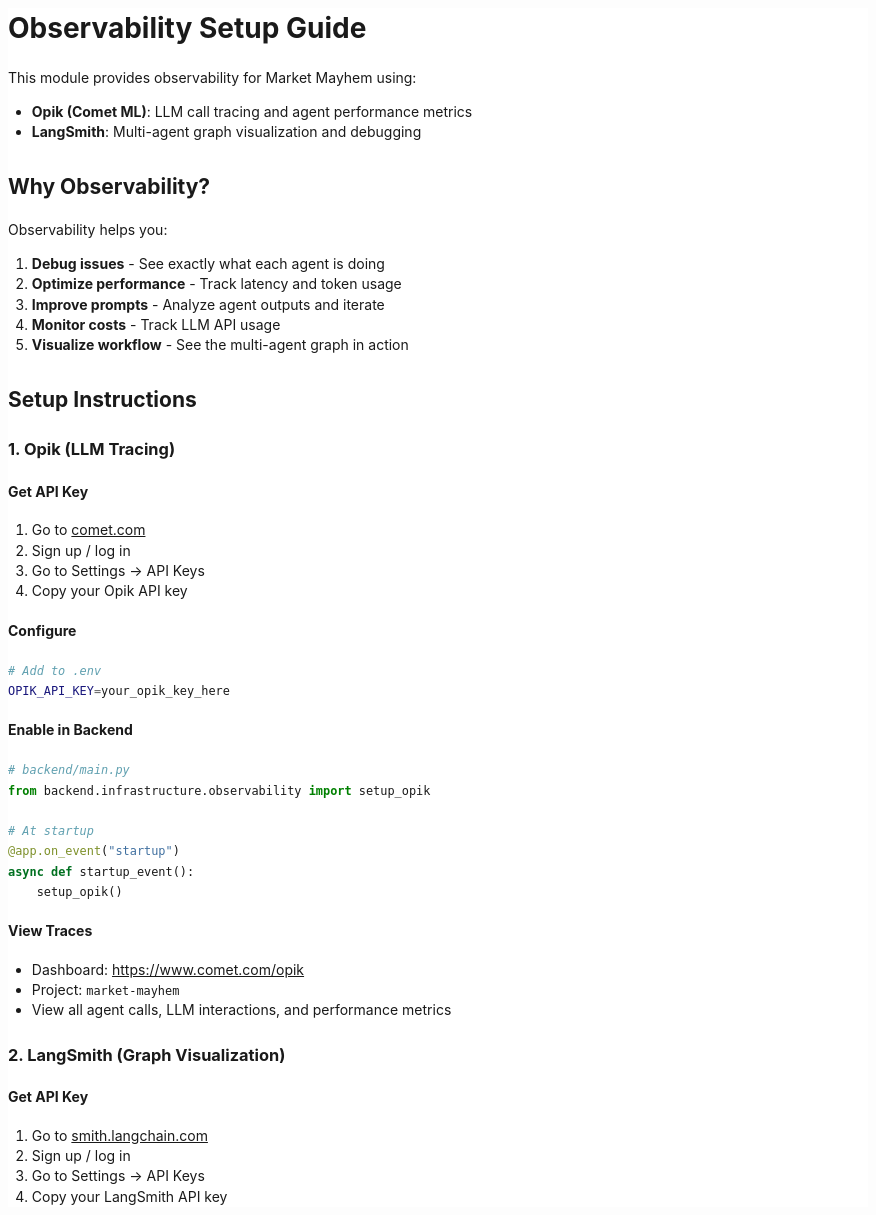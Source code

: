 # Observability Setup Guide

This module provides observability for Market Mayhem using:
- **Opik (Comet ML)**: LLM call tracing and agent performance metrics
- **LangSmith**: Multi-agent graph visualization and debugging

## Why Observability?

Observability helps you:
1. **Debug issues** - See exactly what each agent is doing
2. **Optimize performance** - Track latency and token usage
3. **Improve prompts** - Analyze agent outputs and iterate
4. **Monitor costs** - Track LLM API usage
5. **Visualize workflow** - See the multi-agent graph in action

## Setup Instructions

### 1. Opik (LLM Tracing)

#### Get API Key
1. Go to [comet.com](https://www.comet.com/)
2. Sign up / log in
3. Go to Settings → API Keys
4. Copy your Opik API key

#### Configure
```bash
# Add to .env
OPIK_API_KEY=your_opik_key_here
```

#### Enable in Backend
```python
# backend/main.py
from backend.infrastructure.observability import setup_opik

# At startup
@app.on_event("startup")
async def startup_event():
    setup_opik()
```

#### View Traces
- Dashboard: https://www.comet.com/opik
- Project: `market-mayhem`
- View all agent calls, LLM interactions, and performance metrics

### 2. LangSmith (Graph Visualization)

#### Get API Key
1. Go to [smith.langchain.com](https://smith.langchain.com/)
2. Sign up / log in
3. Go to Settings → API Keys
4. Copy your LangSmith API key
